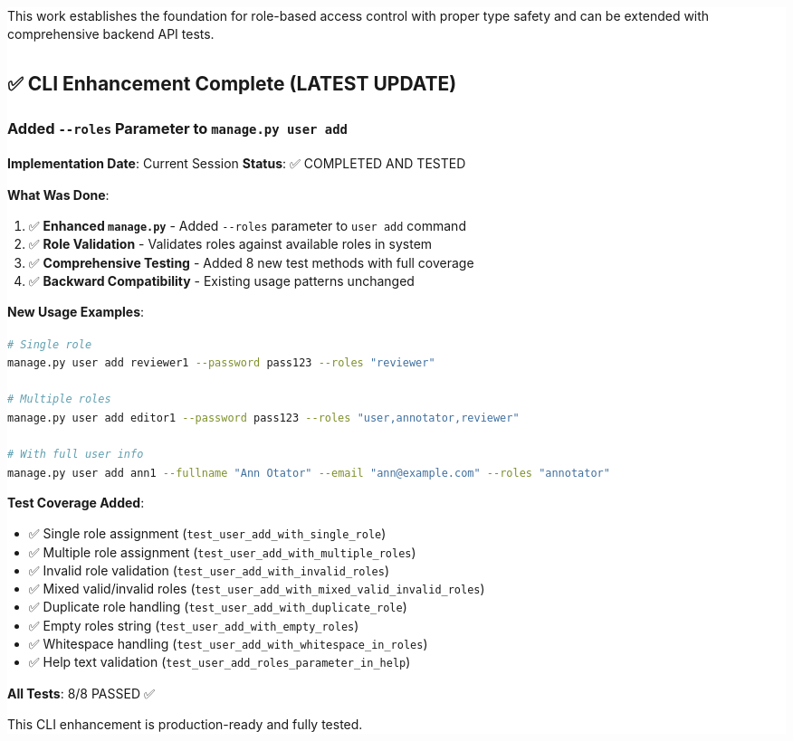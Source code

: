 This work establishes the foundation for role-based access control with proper type safety and can be extended with comprehensive backend API tests.

## ✅ **CLI Enhancement Complete (LATEST UPDATE)**

### **Added `--roles` Parameter to `manage.py user add`**

**Implementation Date**: Current Session
**Status**: ✅ COMPLETED AND TESTED

**What Was Done**:
1. ✅ **Enhanced `manage.py`** - Added `--roles` parameter to `user add` command
2. ✅ **Role Validation** - Validates roles against available roles in system
3. ✅ **Comprehensive Testing** - Added 8 new test methods with full coverage
4. ✅ **Backward Compatibility** - Existing usage patterns unchanged

**New Usage Examples**:
```bash
# Single role
manage.py user add reviewer1 --password pass123 --roles "reviewer"

# Multiple roles
manage.py user add editor1 --password pass123 --roles "user,annotator,reviewer"

# With full user info
manage.py user add ann1 --fullname "Ann Otator" --email "ann@example.com" --roles "annotator"
```

**Test Coverage Added**:
- ✅ Single role assignment (`test_user_add_with_single_role`)
- ✅ Multiple role assignment (`test_user_add_with_multiple_roles`)
- ✅ Invalid role validation (`test_user_add_with_invalid_roles`)
- ✅ Mixed valid/invalid roles (`test_user_add_with_mixed_valid_invalid_roles`)
- ✅ Duplicate role handling (`test_user_add_with_duplicate_role`)
- ✅ Empty roles string (`test_user_add_with_empty_roles`)
- ✅ Whitespace handling (`test_user_add_with_whitespace_in_roles`)
- ✅ Help text validation (`test_user_add_roles_parameter_in_help`)

**All Tests**: 8/8 PASSED ✅

This CLI enhancement is production-ready and fully tested.